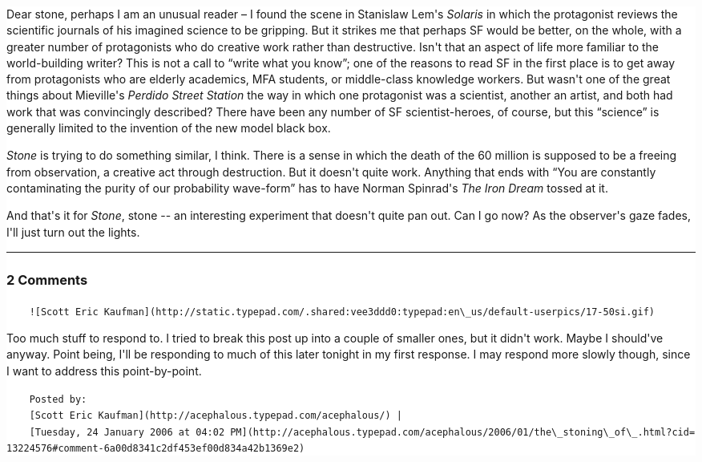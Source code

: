 Dear stone, perhaps I am an unusual reader – I found the
scene in Stanislaw Lem's _Solaris_ in which the protagonist reviews the
scientific journals of his imagined science to be gripping. But it strikes me that perhaps SF would be
better, on the whole, with a greater number of protagonists who do creative
work rather than destructive. Isn't that
an aspect of life more familiar to the world-building writer? This is not a call to “write what you know”;
one of the reasons to read SF in the first place is to get away from
protagonists who are elderly academics, MFA students, or middle-class knowledge
workers. But wasn't one of the great
things about Mieville's _Perdido Street Station_ the way in which one
protagonist was a scientist, another an artist, and both had work that was
convincingly described? There have been
any number of SF scientist-heroes, of course, but this “science” is generally
limited to the invention of the new model black box.
 

_Stone_ is trying to do something similar, I think. There is a sense in which the death of the 60
million is supposed to be a freeing from observation, a creative act through
destruction. But it doesn't quite work. Anything that ends with “You are constantly
contaminating the purity of our probability wave-form” has to have Norman
Spinrad's _The Iron Dream_ tossed at it.

And that's it for _Stone_, stone -- an interesting
experiment that doesn't quite pan out. Can I go now? As the observer's
gaze fades, I'll just turn out the lights.

		

* * *

### 2 Comments 

		

                
[]()

	

		![Scott Eric Kaufman](http://static.typepad.com/.shared:vee3ddd0:typepad:en\_us/default-userpics/17-50si.gif)
	

	

		

Too much stuff to respond to.  I tried to break this post up into a couple of smaller ones, but it didn't work.  Maybe I should've anyway.  Point being, I'll be responding to much of this later tonight in my first response.  I may respond more slowly though, since I want to address this point-by-point.

	

		Posted by:
		[Scott Eric Kaufman](http://acephalous.typepad.com/acephalous/) |
		[Tuesday, 24 January 2006 at 04:02 PM](http://acephalous.typepad.com/acephalous/2006/01/the\_stoning\_of\_.html?cid=13224576#comment-6a00d8341c2df453ef00d834a42b1369e2)

[]()
